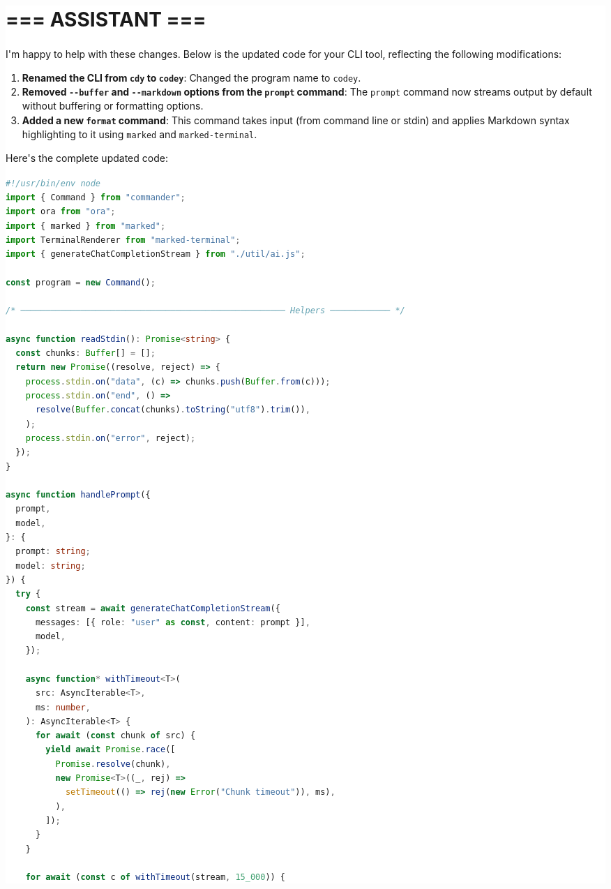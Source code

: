 # === ASSISTANT ===

I'm happy to help with these changes. Below is the updated code for your CLI tool, reflecting the following modifications:

1. **Renamed the CLI from `cdy` to `codey`**: Changed the program name to `codey`.
2. **Removed `--buffer` and `--markdown` options from the `prompt` command**: The `prompt` command now streams output by default without buffering or formatting options.
3. **Added a new `format` command**: This command takes input (from command line or stdin) and applies Markdown syntax highlighting to it using `marked` and `marked-terminal`.

Here's the complete updated code:

```typescript
#!/usr/bin/env node
import { Command } from "commander";
import ora from "ora";
import { marked } from "marked";
import TerminalRenderer from "marked-terminal";
import { generateChatCompletionStream } from "./util/ai.js";

const program = new Command();

/* ───────────────────────────────────────────────────── Helpers ──────────── */

async function readStdin(): Promise<string> {
  const chunks: Buffer[] = [];
  return new Promise((resolve, reject) => {
    process.stdin.on("data", (c) => chunks.push(Buffer.from(c)));
    process.stdin.on("end", () =>
      resolve(Buffer.concat(chunks).toString("utf8").trim()),
    );
    process.stdin.on("error", reject);
  });
}

async function handlePrompt({
  prompt,
  model,
}: {
  prompt: string;
  model: string;
}) {
  try {
    const stream = await generateChatCompletionStream({
      messages: [{ role: "user" as const, content: prompt }],
      model,
    });

    async function* withTimeout<T>(
      src: AsyncIterable<T>,
      ms: number,
    ): AsyncIterable<T> {
      for await (const chunk of src) {
        yield await Promise.race([
          Promise.resolve(chunk),
          new Promise<T>((_, rej) =>
            setTimeout(() => rej(new Error("Chunk timeout")), ms),
          ),
        ]);
      }
    }

    for await (const c of withTimeout(stream, 15_000)) {
```